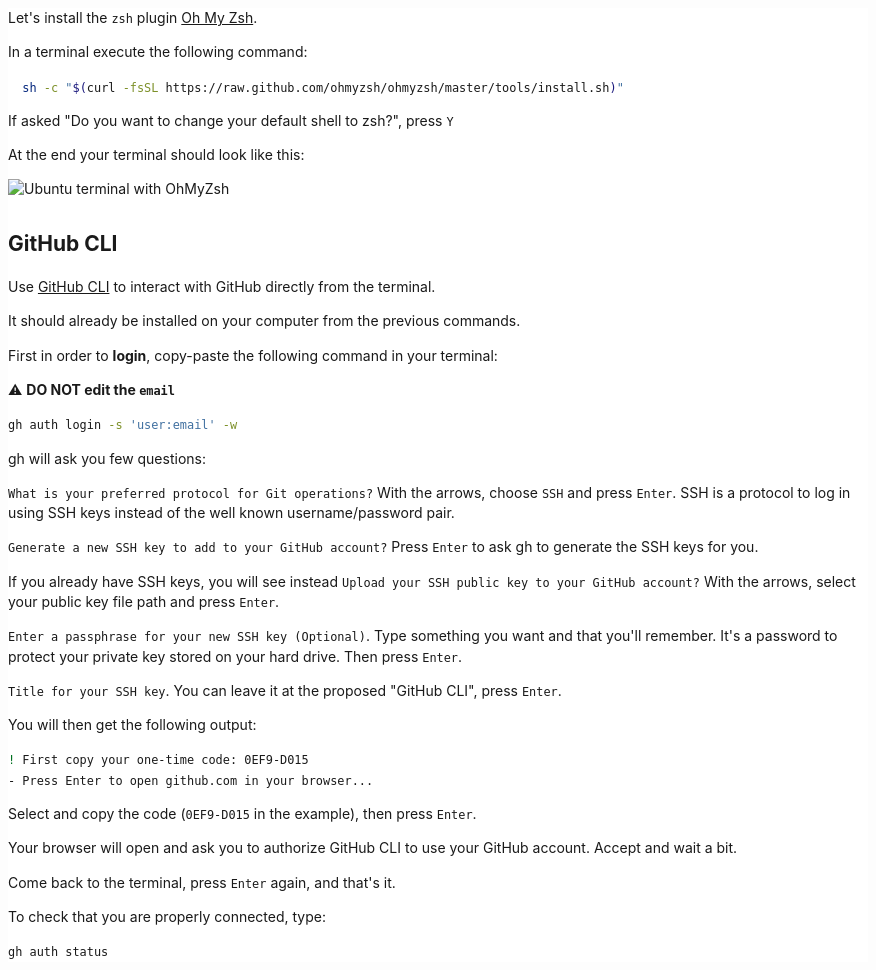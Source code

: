 Let's install the `zsh` plugin [Oh My Zsh](https://ohmyz.sh/).

In a terminal execute the following command:

```bash
  sh -c "$(curl -fsSL https://raw.github.com/ohmyzsh/ohmyzsh/master/tools/install.sh)"
```

If asked "Do you want to change your default shell to zsh?", press `Y`

At the end your terminal should look like this:

![Ubuntu terminal with OhMyZsh](images/oh_my_zsh.png)

## GitHub CLI

Use [GitHub CLI](https://cli.github.com/) to interact with GitHub directly from the terminal.

It should already be installed on your computer from the previous commands.

First in order to **login**, copy-paste the following command in your terminal:

:warning: **DO NOT edit the `email`**

```bash
gh auth login -s 'user:email' -w
```

gh will ask you few questions:

`What is your preferred protocol for Git operations?` With the arrows, choose `SSH` and press `Enter`. SSH is a protocol to log in using SSH keys instead of the well known username/password pair.

`Generate a new SSH key to add to your GitHub account?` Press `Enter` to ask gh to generate the SSH keys for you.

If you already have SSH keys, you will see instead `Upload your SSH public key to your GitHub account?` With the arrows, select your public key file path and press `Enter`.

`Enter a passphrase for your new SSH key (Optional)`. Type something you want and that you'll remember. It's a password to protect your private key stored on your hard drive. Then press `Enter`.

`Title for your SSH key`. You can leave it at the proposed "GitHub CLI", press `Enter`.

You will then get the following output:

```bash
! First copy your one-time code: 0EF9-D015
- Press Enter to open github.com in your browser...
```

Select and copy the code (`0EF9-D015` in the example), then press `Enter`.

Your browser will open and ask you to authorize GitHub CLI to use your GitHub account. Accept and wait a bit.

Come back to the terminal, press `Enter` again, and that's it.

To check that you are properly connected, type:

```bash
gh auth status
```
